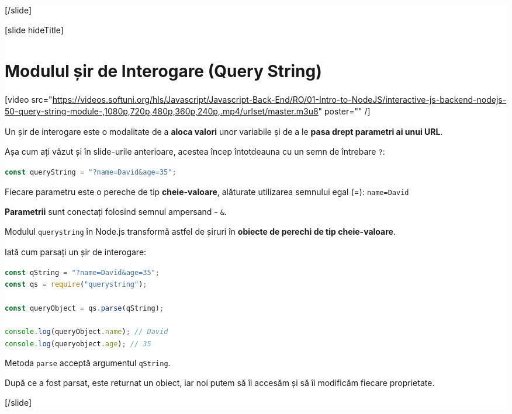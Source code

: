 [/slide]

[slide hideTitle]

# Modulul șir de Interogare (Query String) 

[video src="https://videos.softuni.org/hls/Javascript/Javascript-Back-End/RO/01-Intro-to-NodeJS/interactive-js-backend-nodejs-50-query-string-module-,1080p,720p,480p,360p,240p,.mp4/urlset/master.m3u8" poster="" /]

Un șir de interogare este o modalitate de a **aloca valori** unor variabile și de a le **pasa drept parametri ai unui URL**.

Așa cum ați văzut și în slide-urile anterioare, acestea încep întotdeauna cu un semn de întrebare `?`:

```js
const queryString = "?name=David&age=35";
```

Fiecare parametru este o pereche de tip **cheie-valoare**, alăturate utilizarea semnului egal (=): `name=David`

**Parametrii** sunt conectați folosind semnul ampersand - `&`.

Modulul `querystring` în Node.js transformă astfel de șiruri în **obiecte de perechi de tip cheie-valoare**.

Iată cum parsați un șir de interogare:

```js
const qString = "?name=David&age=35";
const qs = require("querystring");

const queryObject = qs.parse(qString);

console.log(queryObject.name); // David
console.log(queryobject.age); // 35
```

Metoda `parse` acceptă argumentul `qString`.

După ce a fost parsat, este returnat un obiect, iar noi putem să îi accesăm și să îi modificăm fiecare proprietate.

[/slide]
